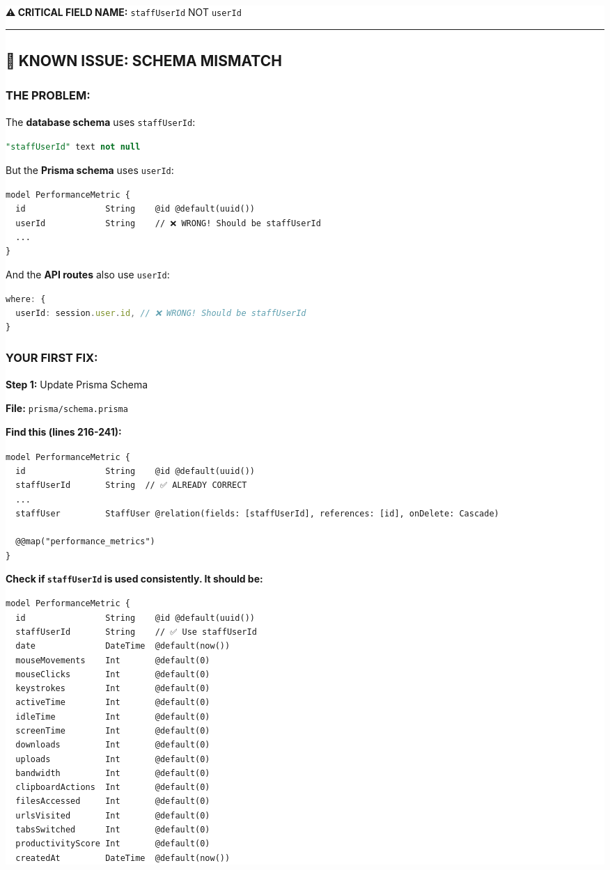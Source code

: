 **⚠️ CRITICAL FIELD NAME:** `staffUserId` NOT `userId`

---

## 🚨 KNOWN ISSUE: SCHEMA MISMATCH

### **THE PROBLEM:**

The **database schema** uses `staffUserId`:
```sql
"staffUserId" text not null
```

But the **Prisma schema** uses `userId`:
```prisma
model PerformanceMetric {
  id                String    @id @default(uuid())
  userId            String    // ❌ WRONG! Should be staffUserId
  ...
}
```

And the **API routes** also use `userId`:
```typescript
where: {
  userId: session.user.id, // ❌ WRONG! Should be staffUserId
}
```

### **YOUR FIRST FIX:**

**Step 1:** Update Prisma Schema

**File:** `prisma/schema.prisma`

**Find this (lines 216-241):**
```prisma
model PerformanceMetric {
  id                String    @id @default(uuid())
  staffUserId       String  // ✅ ALREADY CORRECT
  ...
  staffUser         StaffUser @relation(fields: [staffUserId], references: [id], onDelete: Cascade)

  @@map("performance_metrics")
}
```

**Check if `staffUserId` is used consistently. It should be:**
```prisma
model PerformanceMetric {
  id                String    @id @default(uuid())
  staffUserId       String    // ✅ Use staffUserId
  date              DateTime  @default(now())
  mouseMovements    Int       @default(0)
  mouseClicks       Int       @default(0)
  keystrokes        Int       @default(0)
  activeTime        Int       @default(0)
  idleTime          Int       @default(0)
  screenTime        Int       @default(0)
  downloads         Int       @default(0)
  uploads           Int       @default(0)
  bandwidth         Int       @default(0)
  clipboardActions  Int       @default(0)
  filesAccessed     Int       @default(0)
  urlsVisited       Int       @default(0)
  tabsSwitched      Int       @default(0)
  productivityScore Int       @default(0)
  createdAt         DateTime  @default(now())
```